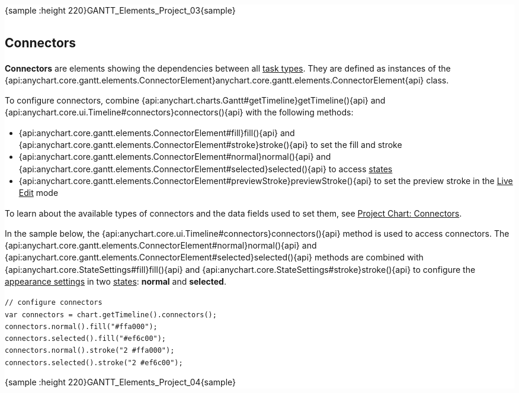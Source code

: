{sample :height 220}GANTT\_Elements\_Project\_03{sample}

## Connectors

**Connectors** are elements showing the dependencies between all [task types](#tasks_\(actual\)). They are defined as instances of the {api:anychart.core.gantt.elements.ConnectorElement}anychart.core.gantt.elements.ConnectorElement{api} class. 

To configure connectors, combine {api:anychart.charts.Gantt#getTimeline}getTimeline(){api} and {api:anychart.core.ui.Timeline#connectors}connectors(){api} with the following methods:

* {api:anychart.core.gantt.elements.ConnectorElement#fill}fill(){api} and {api:anychart.core.gantt.elements.ConnectorElement#stroke}stroke(){api} to set the fill and stroke
* {api:anychart.core.gantt.elements.ConnectorElement#normal}normal(){api} and {api:anychart.core.gantt.elements.ConnectorElement#selected}selected(){api} to access [states](../../Common_Settings/Interactivity/States)
* {api:anychart.core.gantt.elements.ConnectorElement#previewStroke}previewStroke(){api} to set the preview stroke in the [Live Edit](../Live_Edit) mode

To learn about the available types of connectors and the data fields used to set them, see [Project Chart: Connectors](../Project_Chart#connectors).

In the sample below, the {api:anychart.core.ui.Timeline#connectors}connectors(){api} method is used to access connectors. The {api:anychart.core.gantt.elements.ConnectorElement#normal}normal(){api} and {api:anychart.core.gantt.elements.ConnectorElement#selected}selected(){api} methods are combined with {api:anychart.core.StateSettings#fill}fill(){api} and {api:anychart.core.StateSettings#stroke}stroke(){api} to configure the  [appearance settings](../../Appearance_Settings) in two [states](../../Common_Settings/Interactivity/States): **normal** and **selected**.

```
// configure connectors
var connectors = chart.getTimeline().connectors();
connectors.normal().fill("#ffa000");
connectors.selected().fill("#ef6c00");
connectors.normal().stroke("2 #ffa000");
connectors.selected().stroke("2 #ef6c00");
```

{sample :height 220}GANTT\_Elements\_Project\_04{sample}